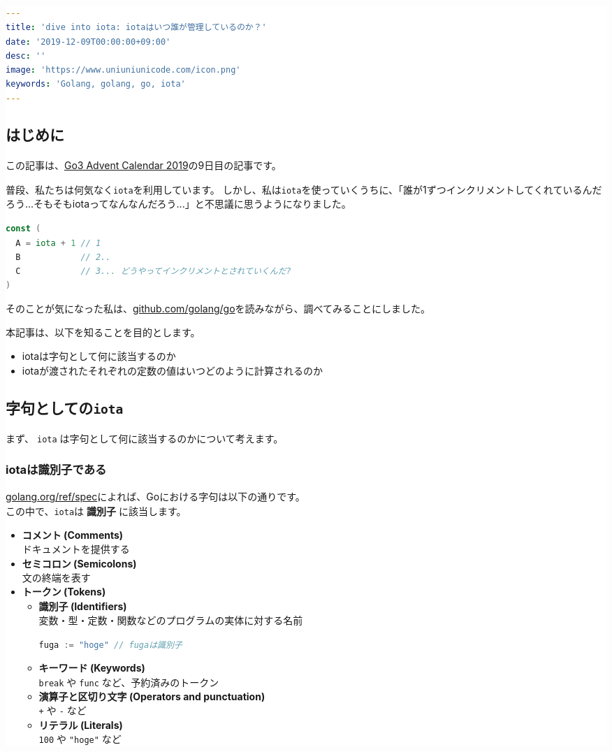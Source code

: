 ```yaml
---
title: 'dive into iota: iotaはいつ誰が管理しているのか？'
date: '2019-12-09T00:00:00+09:00'
desc: ''
image: 'https://www.uniuniunicode.com/icon.png'
keywords: 'Golang, golang, go, iota'
---
```


## はじめに

この記事は、[Go3 Advent Calendar 2019](https://qiita.com/advent-calendar/2019/go3)の9日目の記事です。

普段、私たちは何気なく`iota`を利用しています。
しかし、私は`iota`を使っていくうちに、「誰が1ずつインクリメントしてくれているんだろう...そもそもiotaってなんなんだろう...」と不思議に思うようになりました。

```go
const (
  A = iota + 1 // 1
  B            // 2..
  C            // 3... どうやってインクリメントとされていくんだ?
)
```

そのことが気になった私は、[github.com/golang/go](https://github.com/golang/go)を読みながら、調べてみることにしました。

本記事は、以下を知ることを目的とします。

- iotaは字句として何に該当するのか
- iotaが渡されたそれぞれの定数の値はいつどのように計算されるのか

## 字句としての`iota`

まず、 `iota` は字句として何に該当するのかについて考えます。

### iotaは識別子である

[golang.org/ref/spec](https://golang.org/ref/spec)によれば、Goにおける字句は以下の通りです。  
この中で、`iota`は **識別子** に該当します。

- **コメント (Comments)**  
  ドキュメントを提供する
- **セミコロン (Semicolons)**  
  文の終端を表す
- **トークン (Tokens)**  
  - **識別子 (Identifiers)**  
    変数・型・定数・関数などのプログラムの実体に対する名前
    ```go
    fuga := "hoge" // fugaは識別子
    ```
  - **キーワード (Keywords)**  
    `break` や `func` など、予約済みのトークン
  - **演算子と区切り文字 (Operators and punctuation)**  
    `+` や `-` など
  - **リテラル (Literals)**  
    `100` や `"hoge"` など
